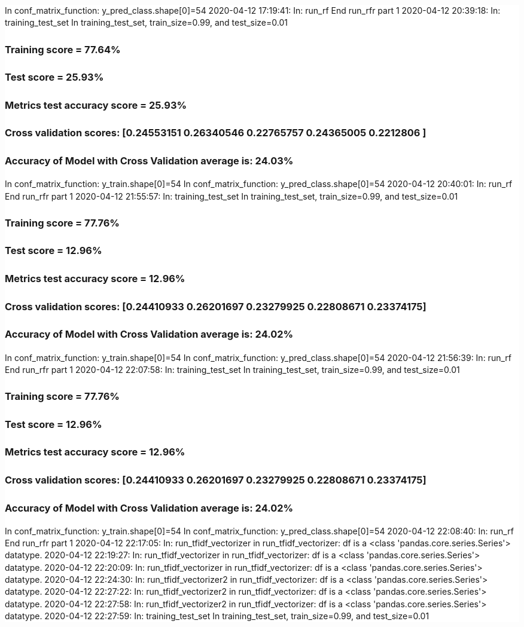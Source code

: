  In conf_matrix_function: y_pred_class.shape[0]=54
 2020-04-12 17:19:41: In: run_rf End run_rfr part 1 
 2020-04-12 20:39:18: In: training_test_set In training_test_set, train_size=0.99, and test_size=0.01 
 ### Training score = 77.64%
 ### Test score = 25.93%
 ###  Metrics test accuracy score = 25.93%
 ### Cross validation scores:  [0.24553151 0.26340546 0.22765757 0.24365005 0.2212806 ]
 ### Accuracy of Model with Cross Validation average is: 24.03%
 In conf_matrix_function: y_train.shape[0]=54
 In conf_matrix_function: y_pred_class.shape[0]=54
 2020-04-12 20:40:01: In: run_rf End run_rfr part 1 
 2020-04-12 21:55:57: In: training_test_set In training_test_set, train_size=0.99, and test_size=0.01 
 ### Training score = 77.76%
 ### Test score = 12.96%
 ###  Metrics test accuracy score = 12.96%
 ### Cross validation scores:  [0.24410933 0.26201697 0.23279925 0.22808671 0.23374175]
 ### Accuracy of Model with Cross Validation average is: 24.02%
 In conf_matrix_function: y_train.shape[0]=54
 In conf_matrix_function: y_pred_class.shape[0]=54
 2020-04-12 21:56:39: In: run_rf End run_rfr part 1 
 2020-04-12 22:07:58: In: training_test_set In training_test_set, train_size=0.99, and test_size=0.01 
 ### Training score = 77.76%
 ### Test score = 12.96%
 ###  Metrics test accuracy score = 12.96%
 ### Cross validation scores:  [0.24410933 0.26201697 0.23279925 0.22808671 0.23374175]
 ### Accuracy of Model with Cross Validation average is: 24.02%
 In conf_matrix_function: y_train.shape[0]=54
 In conf_matrix_function: y_pred_class.shape[0]=54
 2020-04-12 22:08:40: In: run_rf End run_rfr part 1 
 2020-04-12 22:17:05: In: run_tfidf_vectorizer in run_tfidf_vectorizer: df is a <class 'pandas.core.series.Series'> datatype. 
 2020-04-12 22:19:27: In: run_tfidf_vectorizer in run_tfidf_vectorizer: df is a <class 'pandas.core.series.Series'> datatype. 
 2020-04-12 22:20:09: In: run_tfidf_vectorizer in run_tfidf_vectorizer: df is a <class 'pandas.core.series.Series'> datatype. 
 2020-04-12 22:24:30: In: run_tfidf_vectorizer2 in run_tfidf_vectorizer: df is a <class 'pandas.core.series.Series'> datatype. 
 2020-04-12 22:27:22: In: run_tfidf_vectorizer2 in run_tfidf_vectorizer: df is a <class 'pandas.core.series.Series'> datatype. 
 2020-04-12 22:27:58: In: run_tfidf_vectorizer2 in run_tfidf_vectorizer: df is a <class 'pandas.core.series.Series'> datatype. 
 2020-04-12 22:27:59: In: training_test_set In training_test_set, train_size=0.99, and test_size=0.01 